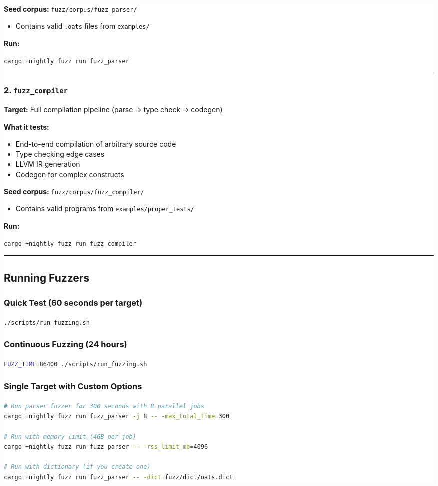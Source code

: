 **Seed corpus:** `fuzz/corpus/fuzz_parser/`

- Contains valid `.oats` files from `examples/`

**Run:**

```bash
cargo +nightly fuzz run fuzz_parser
```

---

### 2. `fuzz_compiler`

**Target:** Full compilation pipeline (parse → type check → codegen)

**What it tests:**

- End-to-end compilation of arbitrary source code
- Type checking edge cases
- LLVM IR generation
- Codegen for complex constructs

**Seed corpus:** `fuzz/corpus/fuzz_compiler/`

- Contains valid programs from `examples/proper_tests/`

**Run:**

```bash
cargo +nightly fuzz run fuzz_compiler
```

---

## Running Fuzzers

### Quick Test (60 seconds per target)

```bash
./scripts/run_fuzzing.sh
```

### Continuous Fuzzing (24 hours)

```bash
FUZZ_TIME=86400 ./scripts/run_fuzzing.sh
```

### Single Target with Custom Options

```bash
# Run parser fuzzer for 300 seconds with 8 parallel jobs
cargo +nightly fuzz run fuzz_parser -j 8 -- -max_total_time=300

# Run with memory limit (4GB per job)
cargo +nightly fuzz run fuzz_parser -- -rss_limit_mb=4096

# Run with dictionary (if you create one)
cargo +nightly fuzz run fuzz_parser -- -dict=fuzz/dict/oats.dict
```

